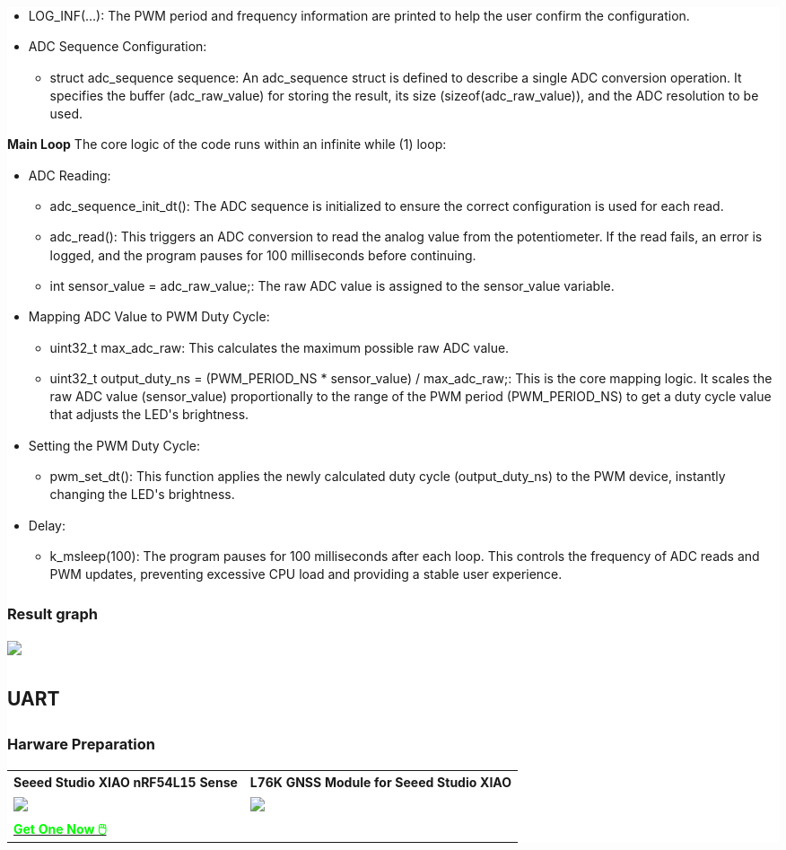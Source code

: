   - LOG_INF(...): The PWM period and frequency information are printed to help the user confirm the configuration.

- ADC Sequence Configuration:

  - struct adc_sequence sequence: An adc_sequence struct is defined to describe a single ADC conversion operation. It specifies the buffer (adc_raw_value) for storing the result, its size (sizeof(adc_raw_value)), and the ADC resolution to be used.

**Main Loop**
The core logic of the code runs within an infinite while (1) loop:

- ADC Reading:

  - adc_sequence_init_dt(): The ADC sequence is initialized to ensure the correct configuration is used for each read.

  - adc_read(): This triggers an ADC conversion to read the analog value from the potentiometer. If the read fails, an error is logged, and the program pauses for 100 milliseconds before continuing.

  - int sensor_value = adc_raw_value;: The raw ADC value is assigned to the sensor_value variable.

- Mapping ADC Value to PWM Duty Cycle:

  - uint32_t max_adc_raw: This calculates the maximum possible raw ADC value.

  - uint32_t output_duty_ns = (PWM_PERIOD_NS * sensor_value) / max_adc_raw;: This is the core mapping logic. It scales the raw ADC value (sensor_value) proportionally to the range of the PWM period (PWM_PERIOD_NS) to get a duty cycle value that adjusts the LED's brightness.

- Setting the PWM Duty Cycle:

  - pwm_set_dt(): This function applies the newly calculated duty cycle (output_duty_ns) to the PWM device, instantly changing the LED's brightness.

- Delay:

  - k_msleep(100): The program pauses for 100 milliseconds after each loop. This controls the frequency of ADC reads and PWM updates, preventing excessive CPU load and providing a stable user experience.

### Result graph

<div style={{textAlign:'center'}}><img src="https://files.seeedstudio.com/wiki/XIAO_nRF54L15/Getting_Start/adc.gif" style={{width:700, height:'auto'}}/></div>

## UART

### Harware Preparation

<div class="table-center">
 <table align="center">
  <tr>
   <th>Seeed Studio XIAO nRF54L15 Sense</th>
   <th>L76K GNSS Module for Seeed Studio XIAO</th>
  </tr>
  <tr>
   <td><div style={{textAlign:'center'}}><img src="https://files.seeedstudio.com/wiki/XIAO_nRF54L15/Getting_Start/2-101991422-XIAO-nRF54L15-Sense.jpg" style={{width:300, height:'auto'}}/></div></td>
   <td><div style={{textAlign:'center'}}><img src="https://files.seeedstudio.com/wiki/XIAO_nRF54L15/Getting_Start/GNSS.jpg" style={{width:300, height:'auto'}}/></div></td>
  </tr>
  <tr>
   <td><div class="get_one_now_container" style={{textAlign: 'center'}}>
    <a class="get_one_now_item" href="https://www.seeedstudio.com/XIAO-nRF54L15-Sense-p-6494.html" target="_blank">
    <strong><span><font color={'FFFFFF'} size={"4"}> Get One Now 🖱️</font></span></strong>
    </a>
   </div></td>
   <td><div class="get_one_now_container" style={{textAlign: 'center'}}>